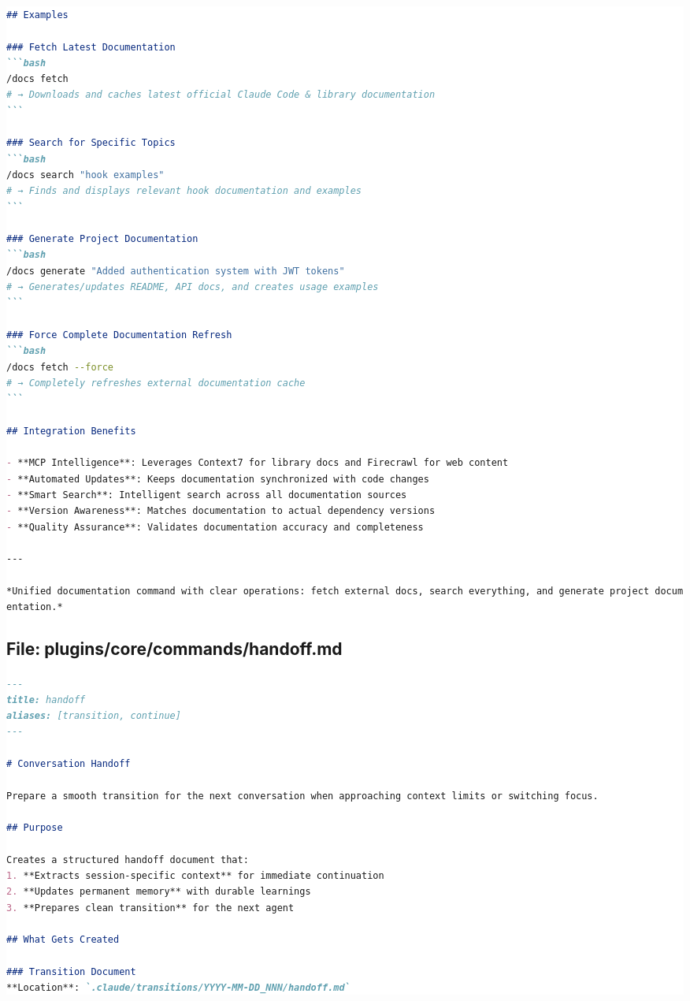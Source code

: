 ````markdown
## Examples

### Fetch Latest Documentation
```bash
/docs fetch
# → Downloads and caches latest official Claude Code & library documentation
```

### Search for Specific Topics
```bash
/docs search "hook examples"
# → Finds and displays relevant hook documentation and examples
```

### Generate Project Documentation
```bash
/docs generate "Added authentication system with JWT tokens"
# → Generates/updates README, API docs, and creates usage examples
```

### Force Complete Documentation Refresh
```bash
/docs fetch --force
# → Completely refreshes external documentation cache
```

## Integration Benefits

- **MCP Intelligence**: Leverages Context7 for library docs and Firecrawl for web content
- **Automated Updates**: Keeps documentation synchronized with code changes
- **Smart Search**: Intelligent search across all documentation sources
- **Version Awareness**: Matches documentation to actual dependency versions
- **Quality Assurance**: Validates documentation accuracy and completeness

---

*Unified documentation command with clear operations: fetch external docs, search everything, and generate project documentation.*
````

## File: plugins/core/commands/handoff.md
````markdown
---
title: handoff
aliases: [transition, continue]
---

# Conversation Handoff

Prepare a smooth transition for the next conversation when approaching context limits or switching focus.

## Purpose

Creates a structured handoff document that:
1. **Extracts session-specific context** for immediate continuation
2. **Updates permanent memory** with durable learnings
3. **Prepares clean transition** for the next agent

## What Gets Created

### Transition Document
**Location**: `.claude/transitions/YYYY-MM-DD_NNN/handoff.md`

````